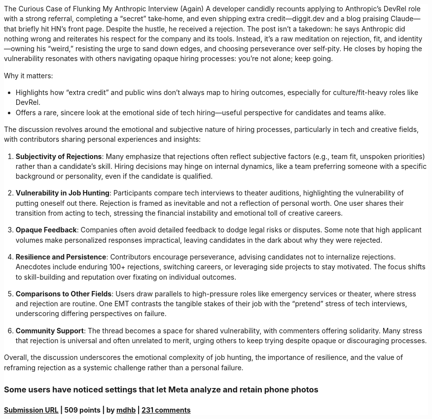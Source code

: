 The Curious Case of Flunking My Anthropic Interview (Again)
A developer candidly recounts applying to Anthropic’s DevRel role with a strong referral, completing a “secret” take‑home, and even shipping extra credit—diggit.dev and a blog praising Claude—that briefly hit HN’s front page. Despite the hustle, he received a rejection. The post isn’t a takedown: he says Anthropic did nothing wrong and reiterates his respect for the company and its tools. Instead, it’s a raw meditation on rejection, fit, and identity—owning his “weird,” resisting the urge to sand down edges, and choosing perseverance over self‑pity. He closes by hoping the vulnerability resonates with others navigating opaque hiring processes: you’re not alone; keep going.

Why it matters:
- Highlights how “extra credit” and public wins don’t always map to hiring outcomes, especially for culture/fit-heavy roles like DevRel.
- Offers a rare, sincere look at the emotional side of tech hiring—useful perspective for candidates and teams alike.

The discussion revolves around the emotional and subjective nature of hiring processes, particularly in tech and creative fields, with contributors sharing personal experiences and insights:

1. **Subjectivity of Rejections**: Many emphasize that rejections often reflect subjective factors (e.g., team fit, unspoken priorities) rather than a candidate’s skill. Hiring decisions may hinge on internal dynamics, like a team preferring someone with a specific background or personality, even if the candidate is qualified.

2. **Vulnerability in Job Hunting**: Participants compare tech interviews to theater auditions, highlighting the vulnerability of putting oneself out there. Rejection is framed as inevitable and not a reflection of personal worth. One user shares their transition from acting to tech, stressing the financial instability and emotional toll of creative careers.

3. **Opaque Feedback**: Companies often avoid detailed feedback to dodge legal risks or disputes. Some note that high applicant volumes make personalized responses impractical, leaving candidates in the dark about why they were rejected.

4. **Resilience and Persistence**: Contributors encourage perseverance, advising candidates not to internalize rejections. Anecdotes include enduring 100+ rejections, switching careers, or leveraging side projects to stay motivated. The focus shifts to skill-building and reputation over fixating on individual outcomes.

5. **Comparisons to Other Fields**: Users draw parallels to high-pressure roles like emergency services or theater, where stress and rejection are routine. One EMT contrasts the tangible stakes of their job with the “pretend” stress of tech interviews, underscoring differing perspectives on failure.

6. **Community Support**: The thread becomes a space for shared vulnerability, with commenters offering solidarity. Many stress that rejection is universal and often unrelated to merit, urging others to keep trying despite opaque or discouraging processes.

Overall, the discussion underscores the emotional complexity of job hunting, the importance of resilience, and the value of reframing rejection as a systemic challenge rather than a personal failure.

### Some users have noticed settings that let Meta analyze and retain phone photos

#### [Submission URL](https://www.zdnet.com/article/meta-might-be-secretly-scanning-your-phones-camera-roll-how-to-check-and-turn-it-off/) | 509 points | by [mdhb](https://news.ycombinator.com/user?id=mdhb) | [231 comments](https://news.ycombinator.com/item?id=45062910)
